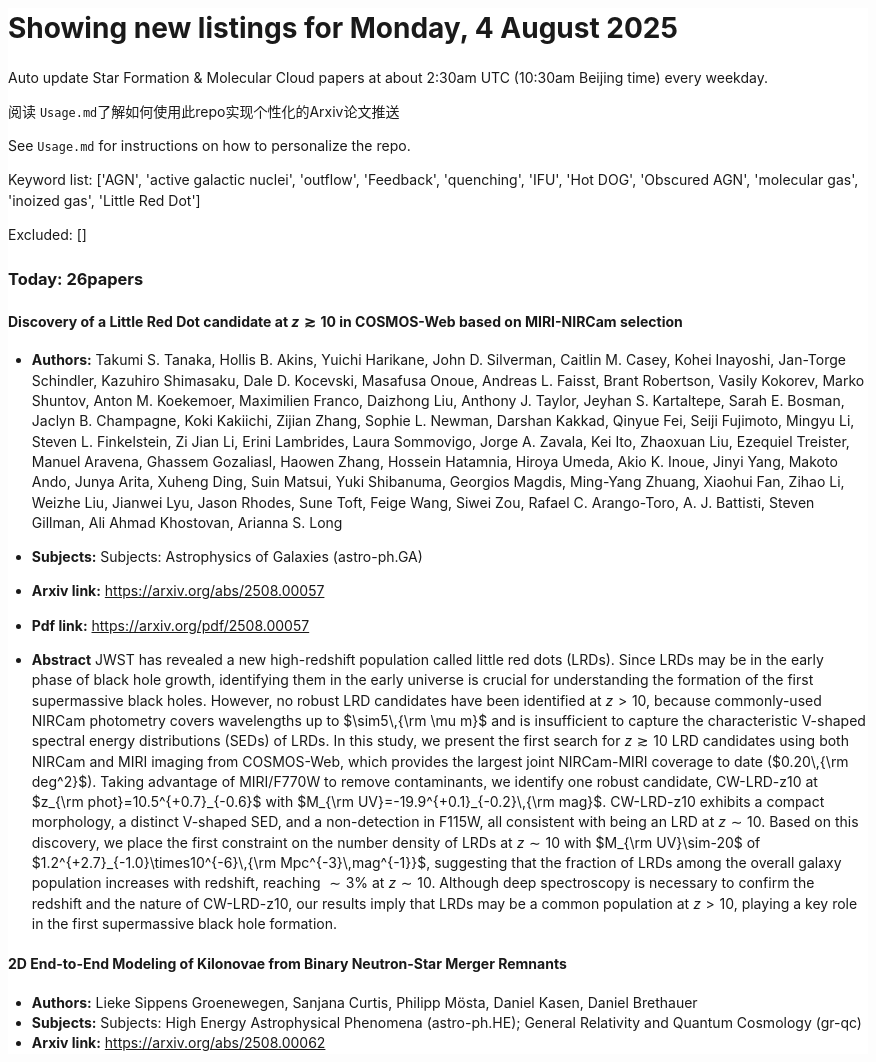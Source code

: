 # Showing new listings for Monday, 4 August 2025
Auto update Star Formation & Molecular Cloud papers at about 2:30am UTC (10:30am Beijing time) every weekday.


阅读 `Usage.md`了解如何使用此repo实现个性化的Arxiv论文推送

See `Usage.md` for instructions on how to personalize the repo. 


Keyword list: ['AGN', 'active galactic nuclei', 'outflow', 'Feedback', 'quenching', 'IFU', 'Hot DOG', 'Obscured AGN', 'molecular gas', 'inoized gas', 'Little Red Dot']


Excluded: []


### Today: 26papers 
#### Discovery of a Little Red Dot candidate at $z\gtrsim10$ in COSMOS-Web based on MIRI-NIRCam selection
 - **Authors:** Takumi S. Tanaka, Hollis B. Akins, Yuichi Harikane, John D. Silverman, Caitlin M. Casey, Kohei Inayoshi, Jan-Torge Schindler, Kazuhiro Shimasaku, Dale D. Kocevski, Masafusa Onoue, Andreas L. Faisst, Brant Robertson, Vasily Kokorev, Marko Shuntov, Anton M. Koekemoer, Maximilien Franco, Daizhong Liu, Anthony J. Taylor, Jeyhan S. Kartaltepe, Sarah E. Bosman, Jaclyn B. Champagne, Koki Kakiichi, Zijian Zhang, Sophie L. Newman, Darshan Kakkad, Qinyue Fei, Seiji Fujimoto, Mingyu Li, Steven L. Finkelstein, Zi Jian Li, Erini Lambrides, Laura Sommovigo, Jorge A. Zavala, Kei Ito, Zhaoxuan Liu, Ezequiel Treister, Manuel Aravena, Ghassem Gozaliasl, Haowen Zhang, Hossein Hatamnia, Hiroya Umeda, Akio K. Inoue, Jinyi Yang, Makoto Ando, Junya Arita, Xuheng Ding, Suin Matsui, Yuki Shibanuma, Georgios Magdis, Ming-Yang Zhuang, Xiaohui Fan, Zihao Li, Weizhe Liu, Jianwei Lyu, Jason Rhodes, Sune Toft, Feige Wang, Siwei Zou, Rafael C. Arango-Toro, A. J. Battisti, Steven Gillman, Ali Ahmad Khostovan, Arianna S. Long
 - **Subjects:** Subjects:
Astrophysics of Galaxies (astro-ph.GA)
 - **Arxiv link:** https://arxiv.org/abs/2508.00057

 - **Pdf link:** https://arxiv.org/pdf/2508.00057

 - **Abstract**
 JWST has revealed a new high-redshift population called little red dots (LRDs). Since LRDs may be in the early phase of black hole growth, identifying them in the early universe is crucial for understanding the formation of the first supermassive black holes. However, no robust LRD candidates have been identified at $z>10$, because commonly-used NIRCam photometry covers wavelengths up to $\sim5\,{\rm \mu m}$ and is insufficient to capture the characteristic V-shaped spectral energy distributions (SEDs) of LRDs. In this study, we present the first search for $z\gtrsim10$ LRD candidates using both NIRCam and MIRI imaging from COSMOS-Web, which provides the largest joint NIRCam-MIRI coverage to date ($0.20\,{\rm deg^2}$). Taking advantage of MIRI/F770W to remove contaminants, we identify one robust candidate, CW-LRD-z10 at $z_{\rm phot}=10.5^{+0.7}_{-0.6}$ with $M_{\rm UV}=-19.9^{+0.1}_{-0.2}\,{\rm mag}$. CW-LRD-z10 exhibits a compact morphology, a distinct V-shaped SED, and a non-detection in F115W, all consistent with being an LRD at $z\sim10$. Based on this discovery, we place the first constraint on the number density of LRDs at $z\sim10$ with $M_{\rm UV}\sim-20$ of $1.2^{+2.7}_{-1.0}\times10^{-6}\,{\rm Mpc^{-3}\,mag^{-1}}$, suggesting that the fraction of LRDs among the overall galaxy population increases with redshift, reaching $\sim3\%$ at $z\sim10$. Although deep spectroscopy is necessary to confirm the redshift and the nature of CW-LRD-z10, our results imply that LRDs may be a common population at $z>10$, playing a key role in the first supermassive black hole formation.
#### 2D End-to-End Modeling of Kilonovae from Binary Neutron-Star Merger Remnants
 - **Authors:** Lieke Sippens Groenewegen, Sanjana Curtis, Philipp Mösta, Daniel Kasen, Daniel Brethauer
 - **Subjects:** Subjects:
High Energy Astrophysical Phenomena (astro-ph.HE); General Relativity and Quantum Cosmology (gr-qc)
 - **Arxiv link:** https://arxiv.org/abs/2508.00062
